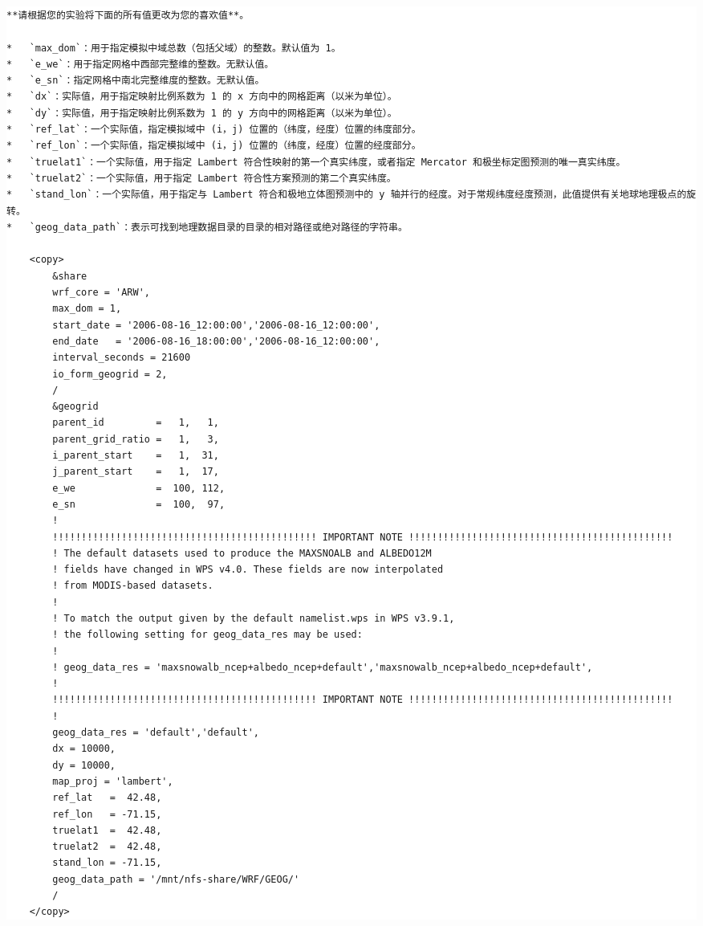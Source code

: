     
    **请根据您的实验将下面的所有值更改为您的喜欢值**。
    
    *   `max_dom`：用于指定模拟中域总数（包括父域）的整数。默认值为 1。
    *   `e_we`：用于指定网格中西部完整维的整数。无默认值。
    *   `e_sn`：指定网格中南北完整维度的整数。无默认值。
    *   `dx`：实际值，用于指定映射比例系数为 1 的 x 方向中的网格距离（以米为单位）。
    *   `dy`：实际值，用于指定映射比例系数为 1 的 y 方向中的网格距离（以米为单位）。
    *   `ref_lat`：一个实际值，指定模拟域中 (i，j) 位置的（纬度，经度）位置的纬度部分。
    *   `ref_lon`：一个实际值，指定模拟域中 (i，j) 位置的（纬度，经度）位置的经度部分。
    *   `truelat1`：一个实际值，用于指定 Lambert 符合性映射的第一个真实纬度，或者指定 Mercator 和极坐标定图预测的唯一真实纬度。
    *   `truelat2`：一个实际值，用于指定 Lambert 符合性方案预测的第二个真实纬度。
    *   `stand_lon`：一个实际值，用于指定与 Lambert 符合和极地立体图预测中的 y 轴并行的经度。对于常规纬度经度预测，此值提供有关地球地理极点的旋转。
    *   `geog_data_path`：表示可找到地理数据目录的目录的相对路径或绝对路径的字符串。
    
        <copy>
            &share  
            wrf_core = 'ARW',  
            max_dom = 1,  
            start_date = '2006-08-16_12:00:00','2006-08-16_12:00:00',  
            end_date   = '2006-08-16_18:00:00','2006-08-16_12:00:00',  
            interval_seconds = 21600  
            io_form_geogrid = 2,  
            /  
            &geogrid  
            parent_id         =   1,   1,  
            parent_grid_ratio =   1,   3,  
            i_parent_start    =   1,  31,  
            j_parent_start    =   1,  17,  
            e_we              =  100, 112,  
            e_sn              =  100,  97,  
            !  
            !!!!!!!!!!!!!!!!!!!!!!!!!!!!!!!!!!!!!!!!!!!!!! IMPORTANT NOTE !!!!!!!!!!!!!!!!!!!!!!!!!!!!!!!!!!!!!!!!!!!!!!  
            ! The default datasets used to produce the MAXSNOALB and ALBEDO12M  
            ! fields have changed in WPS v4.0. These fields are now interpolated  
            ! from MODIS-based datasets.  
            !  
            ! To match the output given by the default namelist.wps in WPS v3.9.1,  
            ! the following setting for geog_data_res may be used:  
            !  
            ! geog_data_res = 'maxsnowalb_ncep+albedo_ncep+default','maxsnowalb_ncep+albedo_ncep+default',  
            !  
            !!!!!!!!!!!!!!!!!!!!!!!!!!!!!!!!!!!!!!!!!!!!!! IMPORTANT NOTE !!!!!!!!!!!!!!!!!!!!!!!!!!!!!!!!!!!!!!!!!!!!!!  
            !  
            geog_data_res = 'default','default',  
            dx = 10000,  
            dy = 10000,  
            map_proj = 'lambert',  
            ref_lat   =  42.48,  
            ref_lon   = -71.15,  
            truelat1  =  42.48,  
            truelat2  =  42.48,  
            stand_lon = -71.15,  
            geog_data_path = '/mnt/nfs-share/WRF/GEOG/'  
            / 
        </copy>     
        